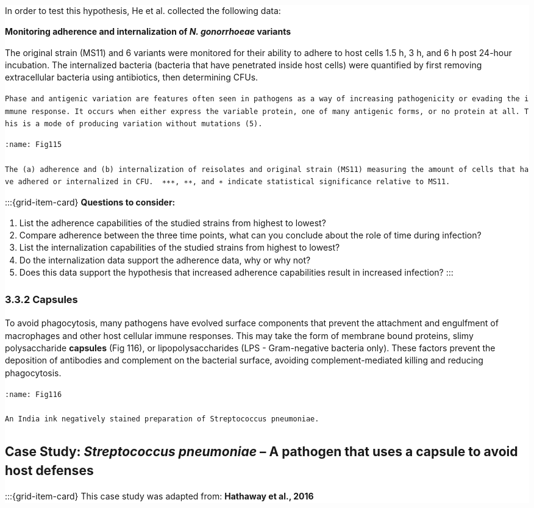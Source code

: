 In order to test this hypothesis, He et al. collected the following data:

**Monitoring adherence and internalization of *N. gonorrhoeae* variants**

The original strain (MS11) and 6 variants were monitored for their ability to adhere to host cells 1.5 h, 3 h, and 6 h post 24-hour incubation. The internalized bacteria (bacteria that have penetrated inside host cells) were quantified by first removing extracellular bacteria using antibiotics, then determining CFUs.


```{margin}
Phase and antigenic variation are features often seen in pathogens as a way of increasing pathogenicity or evading the immune response. It occurs when either express the variable protein, one of many antigenic forms, or no protein at all. This is a mode of producing variation without mutations (5).
```

```{figure} Figures/Unit_2/3-7.png
:name: Fig115

The (a) adherence and (b) internalization of reisolates and original strain (MS11) measuring the amount of cells that have adhered or internalized in CFU.  ∗∗∗, ∗∗, and ∗ indicate statistical significance relative to MS11.
```

:::{grid-item-card}
**Questions to consider:**

1.	List the adherence capabilities of the studied strains from highest to lowest?
2.	Compare adherence between the three time points, what can you conclude about the role of time during infection?
3.	List the internalization capabilities of the studied strains from highest to lowest?
4.	Do the internalization data support the adherence data, why or why not?
5.	Does this data support the hypothesis that increased adherence capabilities result in increased infection?
:::


### 3.3.2 Capsules

To avoid phagocytosis, many pathogens have evolved surface components that prevent the attachment and engulfment of macrophages and other host cellular immune responses.  This may take the form of membrane bound proteins, slimy polysaccharide **capsules** (Fig 116), or lipopolysaccharides (LPS - Gram-negative bacteria only). These factors prevent the deposition of antibodies and complement on the bacterial surface, avoiding complement-mediated killing and reducing phagocytosis.

```{figure} Figures/Unit_2/3-8.png
:name: Fig116

An India ink negatively stained preparation of Streptococcus pneumoniae.
```

## Case Study: *Streptococcus pneumoniae* – A pathogen that uses a capsule to avoid host defenses 

:::{grid-item-card}
This case study was adapted from: **Hathaway et al., 2016**
